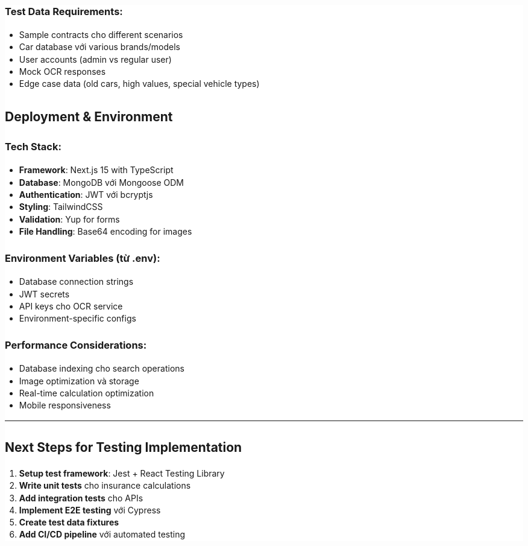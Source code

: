 ### **Test Data Requirements**:
- Sample contracts cho different scenarios
- Car database với various brands/models
- User accounts (admin vs regular user)
- Mock OCR responses
- Edge case data (old cars, high values, special vehicle types)

## Deployment & Environment

### **Tech Stack**:
- **Framework**: Next.js 15 with TypeScript
- **Database**: MongoDB với Mongoose ODM
- **Authentication**: JWT với bcryptjs
- **Styling**: TailwindCSS
- **Validation**: Yup for forms
- **File Handling**: Base64 encoding for images

### **Environment Variables** (từ .env):
- Database connection strings
- JWT secrets
- API keys cho OCR service
- Environment-specific configs

### **Performance Considerations**:
- Database indexing cho search operations
- Image optimization và storage
- Real-time calculation optimization
- Mobile responsiveness

---

## Next Steps for Testing Implementation

1. **Setup test framework**: Jest + React Testing Library
2. **Write unit tests** cho insurance calculations
3. **Add integration tests** cho APIs
4. **Implement E2E testing** với Cypress
5. **Create test data fixtures**
6. **Add CI/CD pipeline** với automated testing